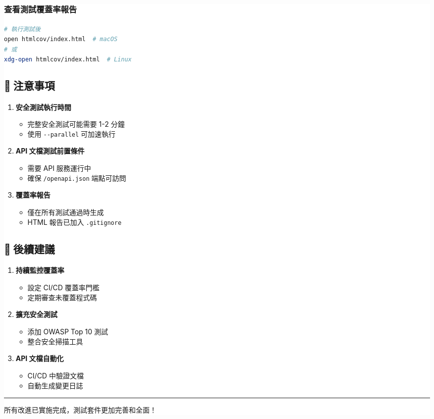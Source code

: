 ### 查看測試覆蓋率報告
```bash
# 執行測試後
open htmlcov/index.html  # macOS
# 或
xdg-open htmlcov/index.html  # Linux
```

## 📝 注意事項

1. **安全測試執行時間**
   - 完整安全測試可能需要 1-2 分鐘
   - 使用 `--parallel` 可加速執行

2. **API 文檔測試前置條件**
   - 需要 API 服務運行中
   - 確保 `/openapi.json` 端點可訪問

3. **覆蓋率報告**
   - 僅在所有測試通過時生成
   - HTML 報告已加入 `.gitignore`

## 🎯 後續建議

1. **持續監控覆蓋率**
   - 設定 CI/CD 覆蓋率門檻
   - 定期審查未覆蓋程式碼

2. **擴充安全測試**
   - 添加 OWASP Top 10 測試
   - 整合安全掃描工具

3. **API 文檔自動化**
   - CI/CD 中驗證文檔
   - 自動生成變更日誌

---

所有改進已實施完成，測試套件更加完善和全面！